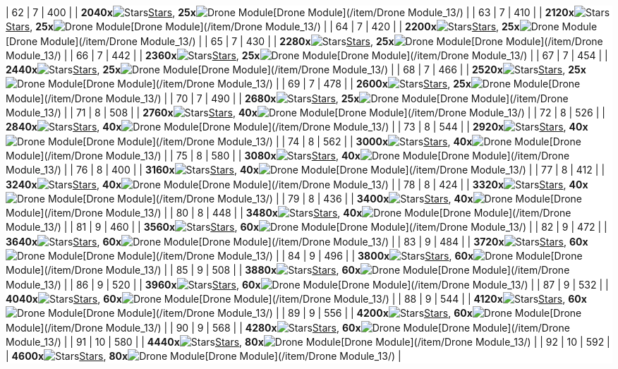   | 62  | 7  | 400  |   | **2040x**![Stars](/images/item/Stars_p.png)[Stars](/item/Stars_2/), **25x**![Drone Module](/images/item/Drone_Module_p.png)[Drone Module](/item/Drone Module_13/) |
  | 63  | 7  | 410  |   | **2120x**![Stars](/images/item/Stars_p.png)[Stars](/item/Stars_2/), **25x**![Drone Module](/images/item/Drone_Module_p.png)[Drone Module](/item/Drone Module_13/) |
  | 64  | 7  | 420  |   | **2200x**![Stars](/images/item/Stars_p.png)[Stars](/item/Stars_2/), **25x**![Drone Module](/images/item/Drone_Module_p.png)[Drone Module](/item/Drone Module_13/) |
  | 65  | 7  | 430  |   | **2280x**![Stars](/images/item/Stars_p.png)[Stars](/item/Stars_2/), **25x**![Drone Module](/images/item/Drone_Module_p.png)[Drone Module](/item/Drone Module_13/) |
  | 66  | 7  | 442  |   | **2360x**![Stars](/images/item/Stars_p.png)[Stars](/item/Stars_2/), **25x**![Drone Module](/images/item/Drone_Module_p.png)[Drone Module](/item/Drone Module_13/) |
  | 67  | 7  | 454  |   | **2440x**![Stars](/images/item/Stars_p.png)[Stars](/item/Stars_2/), **25x**![Drone Module](/images/item/Drone_Module_p.png)[Drone Module](/item/Drone Module_13/) |
  | 68  | 7  | 466  |   | **2520x**![Stars](/images/item/Stars_p.png)[Stars](/item/Stars_2/), **25x**![Drone Module](/images/item/Drone_Module_p.png)[Drone Module](/item/Drone Module_13/) |
  | 69  | 7  | 478  |   | **2600x**![Stars](/images/item/Stars_p.png)[Stars](/item/Stars_2/), **25x**![Drone Module](/images/item/Drone_Module_p.png)[Drone Module](/item/Drone Module_13/) |
  | 70  | 7  | 490  |   | **2680x**![Stars](/images/item/Stars_p.png)[Stars](/item/Stars_2/), **25x**![Drone Module](/images/item/Drone_Module_p.png)[Drone Module](/item/Drone Module_13/) |
  | 71  | 8  | 508  |   | **2760x**![Stars](/images/item/Stars_p.png)[Stars](/item/Stars_2/), **40x**![Drone Module](/images/item/Drone_Module_p.png)[Drone Module](/item/Drone Module_13/) |
  | 72  | 8  | 526  |   | **2840x**![Stars](/images/item/Stars_p.png)[Stars](/item/Stars_2/), **40x**![Drone Module](/images/item/Drone_Module_p.png)[Drone Module](/item/Drone Module_13/) |
  | 73  | 8  | 544  |   | **2920x**![Stars](/images/item/Stars_p.png)[Stars](/item/Stars_2/), **40x**![Drone Module](/images/item/Drone_Module_p.png)[Drone Module](/item/Drone Module_13/) |
  | 74  | 8  | 562  |   | **3000x**![Stars](/images/item/Stars_p.png)[Stars](/item/Stars_2/), **40x**![Drone Module](/images/item/Drone_Module_p.png)[Drone Module](/item/Drone Module_13/) |
  | 75  | 8  | 580  |   | **3080x**![Stars](/images/item/Stars_p.png)[Stars](/item/Stars_2/), **40x**![Drone Module](/images/item/Drone_Module_p.png)[Drone Module](/item/Drone Module_13/) |
  | 76  | 8  | 400  |   | **3160x**![Stars](/images/item/Stars_p.png)[Stars](/item/Stars_2/), **40x**![Drone Module](/images/item/Drone_Module_p.png)[Drone Module](/item/Drone Module_13/) |
  | 77  | 8  | 412  |   | **3240x**![Stars](/images/item/Stars_p.png)[Stars](/item/Stars_2/), **40x**![Drone Module](/images/item/Drone_Module_p.png)[Drone Module](/item/Drone Module_13/) |
  | 78  | 8  | 424  |   | **3320x**![Stars](/images/item/Stars_p.png)[Stars](/item/Stars_2/), **40x**![Drone Module](/images/item/Drone_Module_p.png)[Drone Module](/item/Drone Module_13/) |
  | 79  | 8  | 436  |   | **3400x**![Stars](/images/item/Stars_p.png)[Stars](/item/Stars_2/), **40x**![Drone Module](/images/item/Drone_Module_p.png)[Drone Module](/item/Drone Module_13/) |
  | 80  | 8  | 448  |   | **3480x**![Stars](/images/item/Stars_p.png)[Stars](/item/Stars_2/), **40x**![Drone Module](/images/item/Drone_Module_p.png)[Drone Module](/item/Drone Module_13/) |
  | 81  | 9  | 460  |   | **3560x**![Stars](/images/item/Stars_p.png)[Stars](/item/Stars_2/), **60x**![Drone Module](/images/item/Drone_Module_p.png)[Drone Module](/item/Drone Module_13/) |
  | 82  | 9  | 472  |   | **3640x**![Stars](/images/item/Stars_p.png)[Stars](/item/Stars_2/), **60x**![Drone Module](/images/item/Drone_Module_p.png)[Drone Module](/item/Drone Module_13/) |
  | 83  | 9  | 484  |   | **3720x**![Stars](/images/item/Stars_p.png)[Stars](/item/Stars_2/), **60x**![Drone Module](/images/item/Drone_Module_p.png)[Drone Module](/item/Drone Module_13/) |
  | 84  | 9  | 496  |   | **3800x**![Stars](/images/item/Stars_p.png)[Stars](/item/Stars_2/), **60x**![Drone Module](/images/item/Drone_Module_p.png)[Drone Module](/item/Drone Module_13/) |
  | 85  | 9  | 508  |   | **3880x**![Stars](/images/item/Stars_p.png)[Stars](/item/Stars_2/), **60x**![Drone Module](/images/item/Drone_Module_p.png)[Drone Module](/item/Drone Module_13/) |
  | 86  | 9  | 520  |   | **3960x**![Stars](/images/item/Stars_p.png)[Stars](/item/Stars_2/), **60x**![Drone Module](/images/item/Drone_Module_p.png)[Drone Module](/item/Drone Module_13/) |
  | 87  | 9  | 532  |   | **4040x**![Stars](/images/item/Stars_p.png)[Stars](/item/Stars_2/), **60x**![Drone Module](/images/item/Drone_Module_p.png)[Drone Module](/item/Drone Module_13/) |
  | 88  | 9  | 544  |   | **4120x**![Stars](/images/item/Stars_p.png)[Stars](/item/Stars_2/), **60x**![Drone Module](/images/item/Drone_Module_p.png)[Drone Module](/item/Drone Module_13/) |
  | 89  | 9  | 556  |   | **4200x**![Stars](/images/item/Stars_p.png)[Stars](/item/Stars_2/), **60x**![Drone Module](/images/item/Drone_Module_p.png)[Drone Module](/item/Drone Module_13/) |
  | 90  | 9  | 568  |   | **4280x**![Stars](/images/item/Stars_p.png)[Stars](/item/Stars_2/), **60x**![Drone Module](/images/item/Drone_Module_p.png)[Drone Module](/item/Drone Module_13/) |
  | 91  | 10  | 580  |   | **4440x**![Stars](/images/item/Stars_p.png)[Stars](/item/Stars_2/), **80x**![Drone Module](/images/item/Drone_Module_p.png)[Drone Module](/item/Drone Module_13/) |
  | 92  | 10  | 592  |   | **4600x**![Stars](/images/item/Stars_p.png)[Stars](/item/Stars_2/), **80x**![Drone Module](/images/item/Drone_Module_p.png)[Drone Module](/item/Drone Module_13/) |